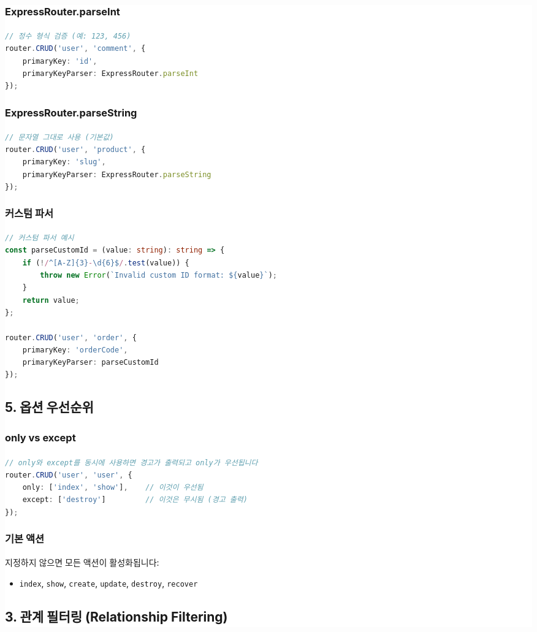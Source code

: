 ### ExpressRouter.parseInt
```typescript
// 정수 형식 검증 (예: 123, 456)
router.CRUD('user', 'comment', {
    primaryKey: 'id',
    primaryKeyParser: ExpressRouter.parseInt
});
```

### ExpressRouter.parseString
```typescript
// 문자열 그대로 사용 (기본값)
router.CRUD('user', 'product', {
    primaryKey: 'slug',
    primaryKeyParser: ExpressRouter.parseString
});
```

### 커스텀 파서
```typescript
// 커스텀 파서 예시
const parseCustomId = (value: string): string => {
    if (!/^[A-Z]{3}-\d{6}$/.test(value)) {
        throw new Error(`Invalid custom ID format: ${value}`);
    }
    return value;
};

router.CRUD('user', 'order', {
    primaryKey: 'orderCode',
    primaryKeyParser: parseCustomId
});
```

## 5. 옵션 우선순위

### only vs except
```typescript
// only와 except를 동시에 사용하면 경고가 출력되고 only가 우선됩니다
router.CRUD('user', 'user', {
    only: ['index', 'show'],    // 이것이 우선됨
    except: ['destroy']         // 이것은 무시됨 (경고 출력)
});
```

### 기본 액션
지정하지 않으면 모든 액션이 활성화됩니다:
- `index`, `show`, `create`, `update`, `destroy`, `recover`

## 3. 관계 필터링 (Relationship Filtering)
